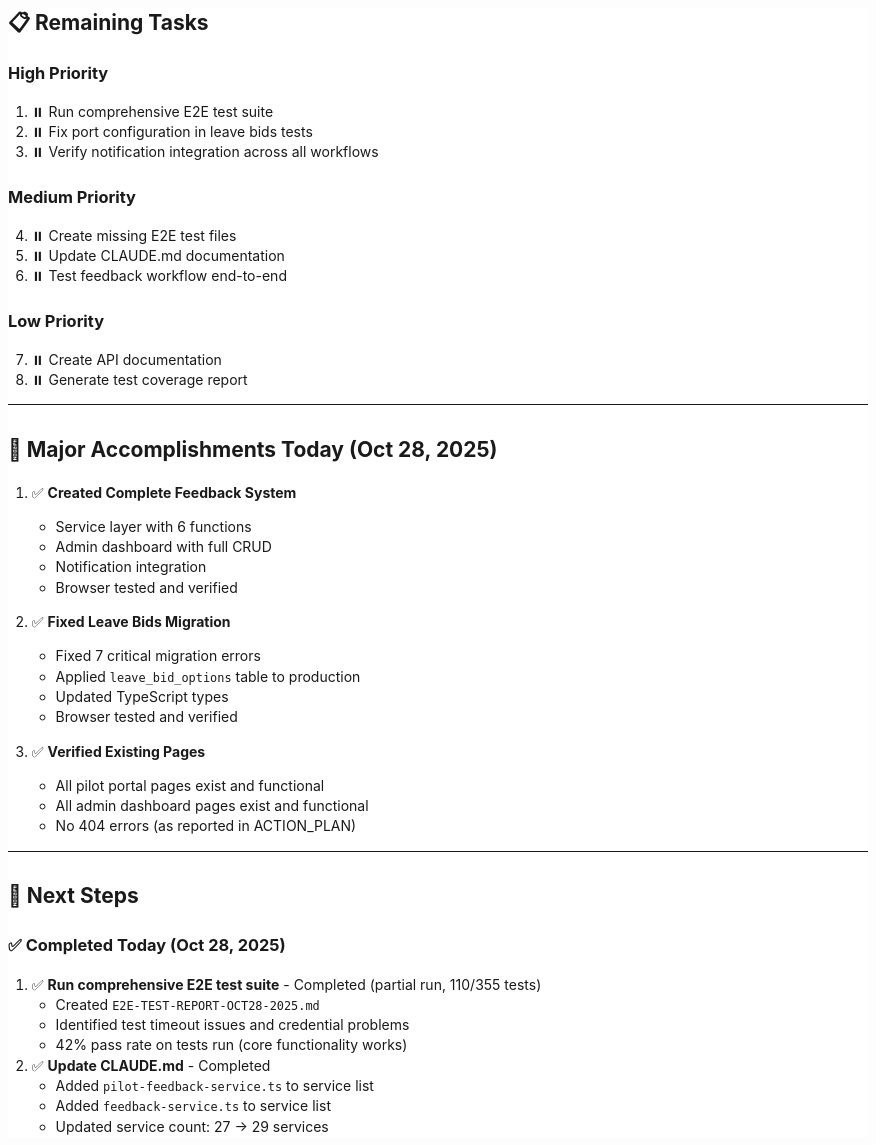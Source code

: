
## 📋 Remaining Tasks

### High Priority
1. ⏸️ Run comprehensive E2E test suite
2. ⏸️ Fix port configuration in leave bids tests
3. ⏸️ Verify notification integration across all workflows

### Medium Priority
4. ⏸️ Create missing E2E test files
5. ⏸️ Update CLAUDE.md documentation
6. ⏸️ Test feedback workflow end-to-end

### Low Priority
7. ⏸️ Create API documentation
8. ⏸️ Generate test coverage report

---

## 🎉 Major Accomplishments Today (Oct 28, 2025)

1. ✅ **Created Complete Feedback System**
   - Service layer with 6 functions
   - Admin dashboard with full CRUD
   - Notification integration
   - Browser tested and verified

2. ✅ **Fixed Leave Bids Migration**
   - Fixed 7 critical migration errors
   - Applied `leave_bid_options` table to production
   - Updated TypeScript types
   - Browser tested and verified

3. ✅ **Verified Existing Pages**
   - All pilot portal pages exist and functional
   - All admin dashboard pages exist and functional
   - No 404 errors (as reported in ACTION_PLAN)

---

## 🔄 Next Steps

### ✅ Completed Today (Oct 28, 2025)
1. ✅ **Run comprehensive E2E test suite** - Completed (partial run, 110/355 tests)
   - Created `E2E-TEST-REPORT-OCT28-2025.md`
   - Identified test timeout issues and credential problems
   - 42% pass rate on tests run (core functionality works)
2. ✅ **Update CLAUDE.md** - Completed
   - Added `pilot-feedback-service.ts` to service list
   - Added `feedback-service.ts` to service list
   - Updated service count: 27 → 29 services
